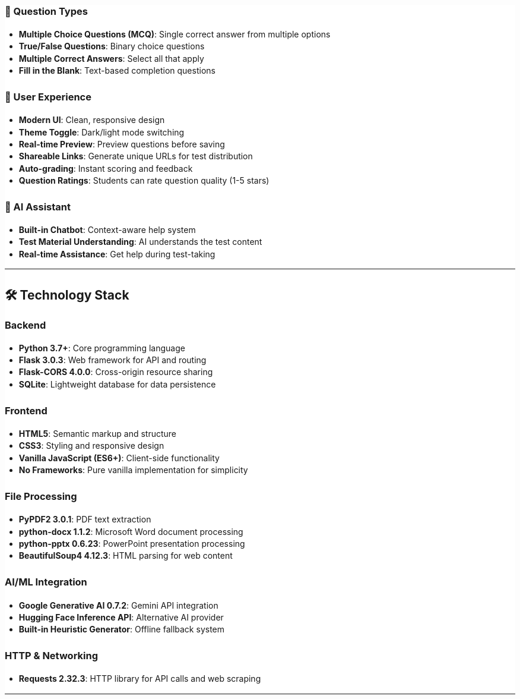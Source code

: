 ### 📝 Question Types
- **Multiple Choice Questions (MCQ)**: Single correct answer from multiple options
- **True/False Questions**: Binary choice questions
- **Multiple Correct Answers**: Select all that apply
- **Fill in the Blank**: Text-based completion questions

### 🎨 User Experience
- **Modern UI**: Clean, responsive design
- **Theme Toggle**: Dark/light mode switching
- **Real-time Preview**: Preview questions before saving
- **Shareable Links**: Generate unique URLs for test distribution
- **Auto-grading**: Instant scoring and feedback
- **Question Ratings**: Students can rate question quality (1-5 stars)

### 🤖 AI Assistant
- **Built-in Chatbot**: Context-aware help system
- **Test Material Understanding**: AI understands the test content
- **Real-time Assistance**: Get help during test-taking

---

## 🛠️ Technology Stack

### Backend
- **Python 3.7+**: Core programming language
- **Flask 3.0.3**: Web framework for API and routing
- **Flask-CORS 4.0.0**: Cross-origin resource sharing
- **SQLite**: Lightweight database for data persistence

### Frontend
- **HTML5**: Semantic markup and structure
- **CSS3**: Styling and responsive design
- **Vanilla JavaScript (ES6+)**: Client-side functionality
- **No Frameworks**: Pure vanilla implementation for simplicity

### File Processing
- **PyPDF2 3.0.1**: PDF text extraction
- **python-docx 1.1.2**: Microsoft Word document processing
- **python-pptx 0.6.23**: PowerPoint presentation processing
- **BeautifulSoup4 4.12.3**: HTML parsing for web content

### AI/ML Integration
- **Google Generative AI 0.7.2**: Gemini API integration
- **Hugging Face Inference API**: Alternative AI provider
- **Built-in Heuristic Generator**: Offline fallback system

### HTTP & Networking
- **Requests 2.32.3**: HTTP library for API calls and web scraping

---